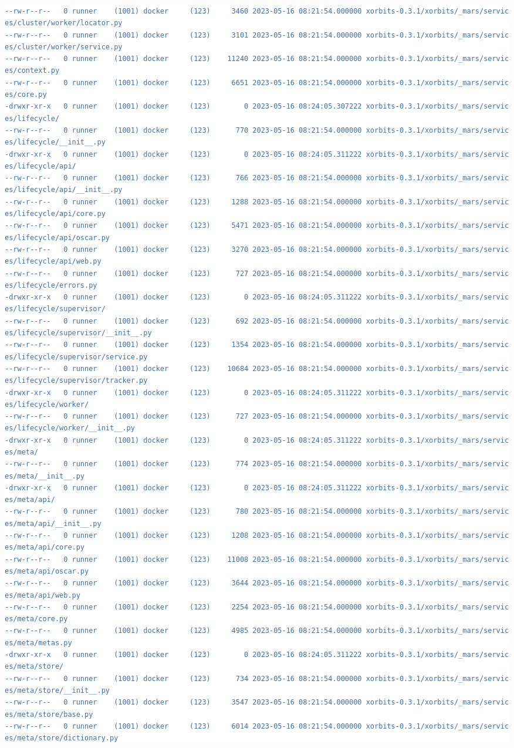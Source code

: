```diff
--rw-r--r--   0 runner    (1001) docker     (123)     3460 2023-05-16 08:21:54.000000 xorbits-0.3.1/xorbits/_mars/services/cluster/worker/locator.py
--rw-r--r--   0 runner    (1001) docker     (123)     3101 2023-05-16 08:21:54.000000 xorbits-0.3.1/xorbits/_mars/services/cluster/worker/service.py
--rw-r--r--   0 runner    (1001) docker     (123)    11240 2023-05-16 08:21:54.000000 xorbits-0.3.1/xorbits/_mars/services/context.py
--rw-r--r--   0 runner    (1001) docker     (123)     6651 2023-05-16 08:21:54.000000 xorbits-0.3.1/xorbits/_mars/services/core.py
-drwxr-xr-x   0 runner    (1001) docker     (123)        0 2023-05-16 08:24:05.307222 xorbits-0.3.1/xorbits/_mars/services/lifecycle/
--rw-r--r--   0 runner    (1001) docker     (123)      770 2023-05-16 08:21:54.000000 xorbits-0.3.1/xorbits/_mars/services/lifecycle/__init__.py
-drwxr-xr-x   0 runner    (1001) docker     (123)        0 2023-05-16 08:24:05.311222 xorbits-0.3.1/xorbits/_mars/services/lifecycle/api/
--rw-r--r--   0 runner    (1001) docker     (123)      766 2023-05-16 08:21:54.000000 xorbits-0.3.1/xorbits/_mars/services/lifecycle/api/__init__.py
--rw-r--r--   0 runner    (1001) docker     (123)     1288 2023-05-16 08:21:54.000000 xorbits-0.3.1/xorbits/_mars/services/lifecycle/api/core.py
--rw-r--r--   0 runner    (1001) docker     (123)     5471 2023-05-16 08:21:54.000000 xorbits-0.3.1/xorbits/_mars/services/lifecycle/api/oscar.py
--rw-r--r--   0 runner    (1001) docker     (123)     3270 2023-05-16 08:21:54.000000 xorbits-0.3.1/xorbits/_mars/services/lifecycle/api/web.py
--rw-r--r--   0 runner    (1001) docker     (123)      727 2023-05-16 08:21:54.000000 xorbits-0.3.1/xorbits/_mars/services/lifecycle/errors.py
-drwxr-xr-x   0 runner    (1001) docker     (123)        0 2023-05-16 08:24:05.311222 xorbits-0.3.1/xorbits/_mars/services/lifecycle/supervisor/
--rw-r--r--   0 runner    (1001) docker     (123)      692 2023-05-16 08:21:54.000000 xorbits-0.3.1/xorbits/_mars/services/lifecycle/supervisor/__init__.py
--rw-r--r--   0 runner    (1001) docker     (123)     1354 2023-05-16 08:21:54.000000 xorbits-0.3.1/xorbits/_mars/services/lifecycle/supervisor/service.py
--rw-r--r--   0 runner    (1001) docker     (123)    10684 2023-05-16 08:21:54.000000 xorbits-0.3.1/xorbits/_mars/services/lifecycle/supervisor/tracker.py
-drwxr-xr-x   0 runner    (1001) docker     (123)        0 2023-05-16 08:24:05.311222 xorbits-0.3.1/xorbits/_mars/services/lifecycle/worker/
--rw-r--r--   0 runner    (1001) docker     (123)      727 2023-05-16 08:21:54.000000 xorbits-0.3.1/xorbits/_mars/services/lifecycle/worker/__init__.py
-drwxr-xr-x   0 runner    (1001) docker     (123)        0 2023-05-16 08:24:05.311222 xorbits-0.3.1/xorbits/_mars/services/meta/
--rw-r--r--   0 runner    (1001) docker     (123)      774 2023-05-16 08:21:54.000000 xorbits-0.3.1/xorbits/_mars/services/meta/__init__.py
-drwxr-xr-x   0 runner    (1001) docker     (123)        0 2023-05-16 08:24:05.311222 xorbits-0.3.1/xorbits/_mars/services/meta/api/
--rw-r--r--   0 runner    (1001) docker     (123)      780 2023-05-16 08:21:54.000000 xorbits-0.3.1/xorbits/_mars/services/meta/api/__init__.py
--rw-r--r--   0 runner    (1001) docker     (123)     1208 2023-05-16 08:21:54.000000 xorbits-0.3.1/xorbits/_mars/services/meta/api/core.py
--rw-r--r--   0 runner    (1001) docker     (123)    11008 2023-05-16 08:21:54.000000 xorbits-0.3.1/xorbits/_mars/services/meta/api/oscar.py
--rw-r--r--   0 runner    (1001) docker     (123)     3644 2023-05-16 08:21:54.000000 xorbits-0.3.1/xorbits/_mars/services/meta/api/web.py
--rw-r--r--   0 runner    (1001) docker     (123)     2254 2023-05-16 08:21:54.000000 xorbits-0.3.1/xorbits/_mars/services/meta/core.py
--rw-r--r--   0 runner    (1001) docker     (123)     4985 2023-05-16 08:21:54.000000 xorbits-0.3.1/xorbits/_mars/services/meta/metas.py
-drwxr-xr-x   0 runner    (1001) docker     (123)        0 2023-05-16 08:24:05.311222 xorbits-0.3.1/xorbits/_mars/services/meta/store/
--rw-r--r--   0 runner    (1001) docker     (123)      734 2023-05-16 08:21:54.000000 xorbits-0.3.1/xorbits/_mars/services/meta/store/__init__.py
--rw-r--r--   0 runner    (1001) docker     (123)     3547 2023-05-16 08:21:54.000000 xorbits-0.3.1/xorbits/_mars/services/meta/store/base.py
--rw-r--r--   0 runner    (1001) docker     (123)     6014 2023-05-16 08:21:54.000000 xorbits-0.3.1/xorbits/_mars/services/meta/store/dictionary.py
```